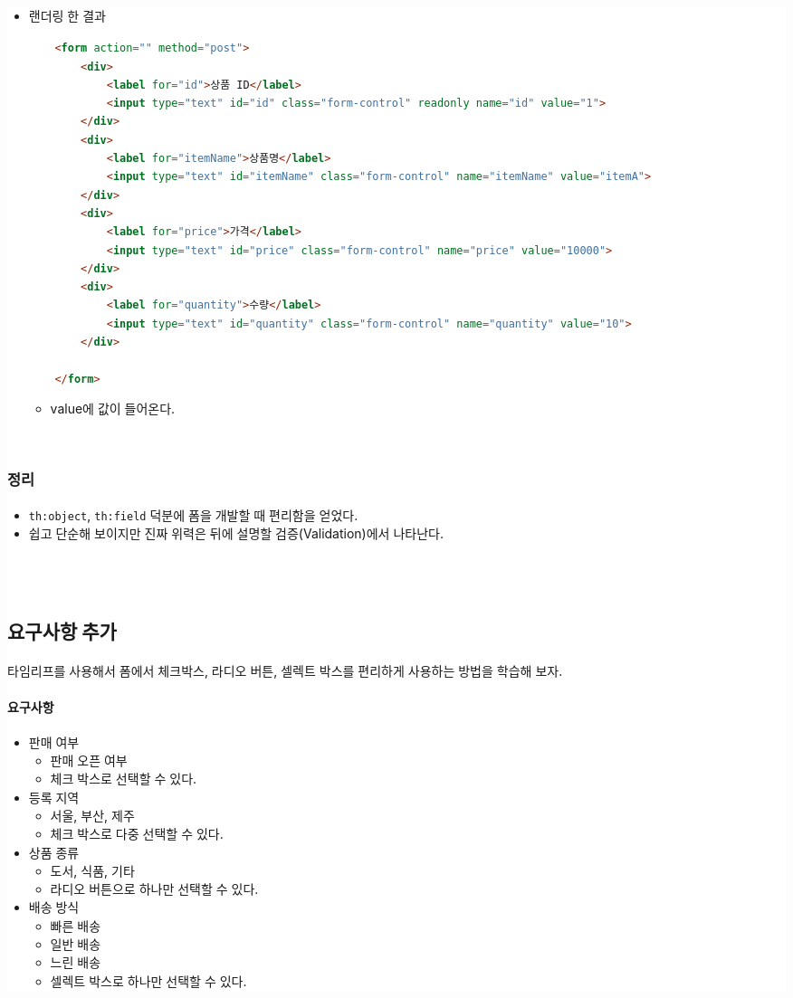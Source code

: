 - 랜더링 한 결과
    
    ```html
        <form action="" method="post">
            <div>
                <label for="id">상품 ID</label>
                <input type="text" id="id" class="form-control" readonly name="id" value="1">
            </div>
            <div>
                <label for="itemName">상품명</label>
                <input type="text" id="itemName" class="form-control" name="itemName" value="itemA">
            </div>
            <div>
                <label for="price">가격</label>
                <input type="text" id="price" class="form-control" name="price" value="10000">
            </div>
            <div>
                <label for="quantity">수량</label>
                <input type="text" id="quantity" class="form-control" name="quantity" value="10">
            </div>
    
        </form>
    ```
    
    - value에 값이 들어온다.

<br>

### 정리

- `th:object`, `th:field` 덕분에 폼을 개발할 때 편리함을 얻었다.
- 쉽고 단순해 보이지만 진짜 위력은 뒤에 설명할 검증(Validation)에서 나타난다.

<br><br>

## 요구사항 추가

타임리프를 사용해서 폼에서 체크박스, 라디오 버튼, 셀렉트 박스를 편리하게 사용하는 방법을 학습해 보자.

#### 요구사항

- 판매 여부
    - 판매 오픈 여부
    - 체크 박스로 선택할 수 있다.
- 등록 지역
    - 서울, 부산, 제주
    - 체크 박스로 다중 선택할 수 있다.
- 상품 종류
    - 도서, 식품, 기타
    - 라디오 버튼으로 하나만 선택할 수 있다.
- 배송 방식
    - 빠른 배송
    - 일반 배송
    - 느린 배송
    - 셀렉트 박스로 하나만 선택할 수 있다.

